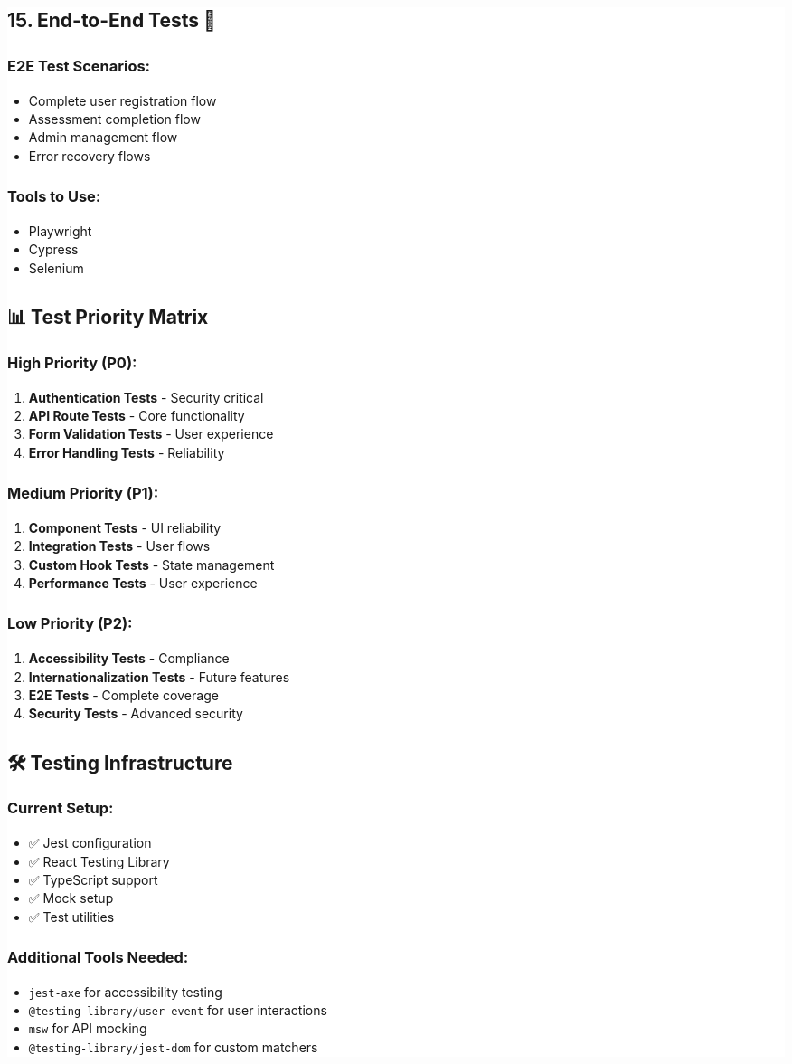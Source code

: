 ## 15. **End-to-End Tests** 🚀

### E2E Test Scenarios:
- Complete user registration flow
- Assessment completion flow
- Admin management flow
- Error recovery flows

### Tools to Use:
- Playwright
- Cypress
- Selenium

## 📊 Test Priority Matrix

### High Priority (P0):
1. **Authentication Tests** - Security critical
2. **API Route Tests** - Core functionality
3. **Form Validation Tests** - User experience
4. **Error Handling Tests** - Reliability

### Medium Priority (P1):
1. **Component Tests** - UI reliability
2. **Integration Tests** - User flows
3. **Custom Hook Tests** - State management
4. **Performance Tests** - User experience

### Low Priority (P2):
1. **Accessibility Tests** - Compliance
2. **Internationalization Tests** - Future features
3. **E2E Tests** - Complete coverage
4. **Security Tests** - Advanced security

## 🛠️ Testing Infrastructure

### Current Setup:
- ✅ Jest configuration
- ✅ React Testing Library
- ✅ TypeScript support
- ✅ Mock setup
- ✅ Test utilities

### Additional Tools Needed:
- `jest-axe` for accessibility testing
- `@testing-library/user-event` for user interactions
- `msw` for API mocking
- `@testing-library/jest-dom` for custom matchers
